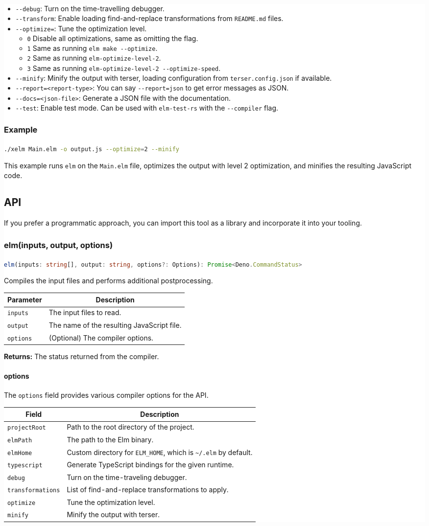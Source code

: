 - `--debug`: Turn on the time-travelling debugger.
- `--transform`: Enable loading find-and-replace transformations from
  `README.md` files.
- `--optimize=`: Tune the optimization level.
  - `0` Disable all optimizations, same as omitting the flag.
  - `1` Same as running `elm make --optimize`.
  - `2` Same as running `elm-optimize-level-2`.
  - `3` Same as running `elm-optimize-level-2 --optimize-speed`.
- `--minify`: Minify the output with terser, loading configuration from
  `terser.config.json` if available.
- `--report=<report-type>`: You can say `--report=json` to get error messages as
  JSON.
- `--docs=<json-file>`: Generate a JSON file with the documentation.
- `--test`: Enable test mode. Can be used with `elm-test-rs` with the
  `--compiler` flag.

### Example

```bash
./xelm Main.elm -o output.js --optimize=2 --minify
```

This example runs `elm` on the `Main.elm` file, optimizes the output with level
2 optimization, and minifies the resulting JavaScript code.

## API

If you prefer a programmatic approach, you can import this tool as a library and
incorporate it into your tooling.

### elm(inputs, output, options)

```ts
elm(inputs: string[], output: string, options?: Options): Promise<Deno.CommandStatus>
```

Compiles the input files and performs additional postprocessing.

| Parameter | Description                                |
| --------- | ------------------------------------------ |
| `inputs`  | The input files to read.                   |
| `output`  | The name of the resulting JavaScript file. |
| `options` | (Optional) The compiler options.           |

**Returns:** The status returned from the compiler.

#### options

The `options` field provides various compiler options for the API.

| Field             | Description                                                    |
| ----------------- | -------------------------------------------------------------- |
| `projectRoot`     | Path to the root directory of the project.                     |
| `elmPath`         | The path to the Elm binary.                                    |
| `elmHome`         | Custom directory for `ELM_HOME`, which is `~/.elm` by default. |
| `typescript`      | Generate TypeScript bindings for the given runtime.            |
| `debug`           | Turn on the time-traveling debugger.                           |
| `transformations` | List of find-and-replace transformations to apply.             |
| `optimize`        | Tune the optimization level.                                   |
| `minify`          | Minify the output with terser.                                 |